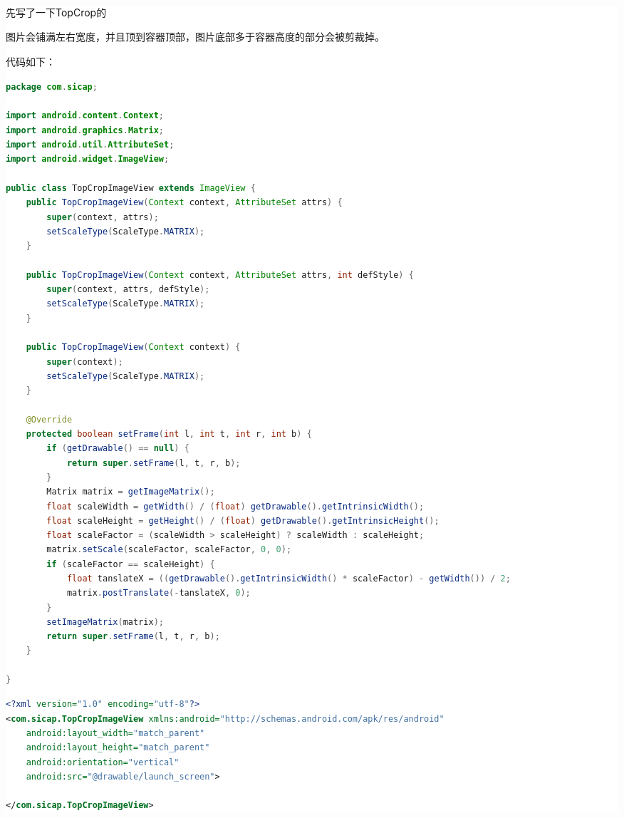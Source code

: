先写了一下TopCrop的

图片会铺满左右宽度，并且顶到容器顶部，图片底部多于容器高度的部分会被剪裁掉。

代码如下：

```java
package com.sicap;

import android.content.Context;
import android.graphics.Matrix;
import android.util.AttributeSet;
import android.widget.ImageView;

public class TopCropImageView extends ImageView {
    public TopCropImageView(Context context, AttributeSet attrs) {
        super(context, attrs);
        setScaleType(ScaleType.MATRIX);
    }

    public TopCropImageView(Context context, AttributeSet attrs, int defStyle) {
        super(context, attrs, defStyle);
        setScaleType(ScaleType.MATRIX);
    }

    public TopCropImageView(Context context) {
        super(context);
        setScaleType(ScaleType.MATRIX);
    }

    @Override
    protected boolean setFrame(int l, int t, int r, int b) {
        if (getDrawable() == null) {
            return super.setFrame(l, t, r, b);
        }
        Matrix matrix = getImageMatrix();
        float scaleWidth = getWidth() / (float) getDrawable().getIntrinsicWidth();
        float scaleHeight = getHeight() / (float) getDrawable().getIntrinsicHeight();
        float scaleFactor = (scaleWidth > scaleHeight) ? scaleWidth : scaleHeight;
        matrix.setScale(scaleFactor, scaleFactor, 0, 0);
        if (scaleFactor == scaleHeight) {
            float tanslateX = ((getDrawable().getIntrinsicWidth() * scaleFactor) - getWidth()) / 2;
            matrix.postTranslate(-tanslateX, 0);
        }
        setImageMatrix(matrix);
        return super.setFrame(l, t, r, b);
    }

}
```

```xml
<?xml version="1.0" encoding="utf-8"?>
<com.sicap.TopCropImageView xmlns:android="http://schemas.android.com/apk/res/android"
    android:layout_width="match_parent"
    android:layout_height="match_parent"
    android:orientation="vertical"
    android:src="@drawable/launch_screen">

</com.sicap.TopCropImageView>
```
